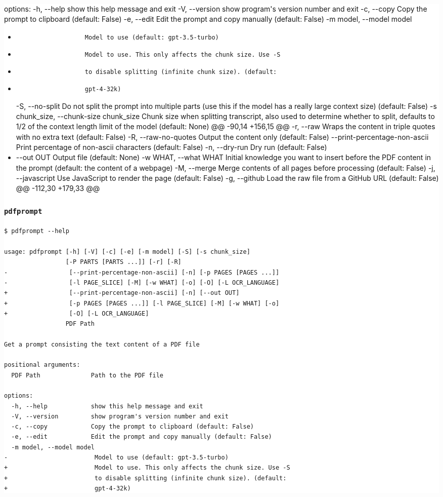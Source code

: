  options:
   -h, --help            show this help message and exit
   -V, --version         show program's version number and exit
   -c, --copy            Copy the prompt to clipboard (default: False)
   -e, --edit            Edit the prompt and copy manually (default: False)
   -m model, --model model
-                        Model to use (default: gpt-3.5-turbo)
+                        Model to use. This only affects the chunk size. Use -S
+                        to disable splitting (infinite chunk size). (default:
+                        gpt-4-32k)
   -S, --no-split        Do not split the prompt into multiple parts (use this
                         if the model has a really large context size)
                         (default: False)
   -s chunk_size, --chunk-size chunk_size
                         Chunk size when splitting transcript, also used to
                         determine whether to split, defaults to 1/2 of the
                         context length limit of the model (default: None)
@@ -90,14 +156,15 @@
   -r, --raw             Wraps the content in triple quotes with no extra text
                         (default: False)
   -R, --raw-no-quotes   Output the content only (default: False)
   --print-percentage-non-ascii
                         Print percentage of non-ascii characters (default:
                         False)
   -n, --dry-run         Dry run (default: False)
+  --out OUT             Output file (default: None)
   -w WHAT, --what WHAT  Initial knowledge you want to insert before the PDF
                         content in the prompt (default: the content of a
                         webpage)
   -M, --merge           Merge contents of all pages before processing
                         (default: False)
   -j, --javascript      Use JavaScript to render the page (default: False)
   -g, --github          Load the raw file from a GitHub URL (default: False)
@@ -112,30 +179,33 @@
 ### `pdfprompt`
 
 ```
 $ pdfprompt --help
 
 usage: pdfprompt [-h] [-V] [-c] [-e] [-m model] [-S] [-s chunk_size]
                  [-P PARTS [PARTS ...]] [-r] [-R]
-                 [--print-percentage-non-ascii] [-n] [-p PAGES [PAGES ...]]
-                 [-l PAGE_SLICE] [-M] [-w WHAT] [-o] [-O] [-L OCR_LANGUAGE]
+                 [--print-percentage-non-ascii] [-n] [--out OUT]
+                 [-p PAGES [PAGES ...]] [-l PAGE_SLICE] [-M] [-w WHAT] [-o]
+                 [-O] [-L OCR_LANGUAGE]
                  PDF Path
 
 Get a prompt consisting the text content of a PDF file
 
 positional arguments:
   PDF Path              Path to the PDF file
 
 options:
   -h, --help            show this help message and exit
   -V, --version         show program's version number and exit
   -c, --copy            Copy the prompt to clipboard (default: False)
   -e, --edit            Edit the prompt and copy manually (default: False)
   -m model, --model model
-                        Model to use (default: gpt-3.5-turbo)
+                        Model to use. This only affects the chunk size. Use -S
+                        to disable splitting (infinite chunk size). (default:
+                        gpt-4-32k)
 ```